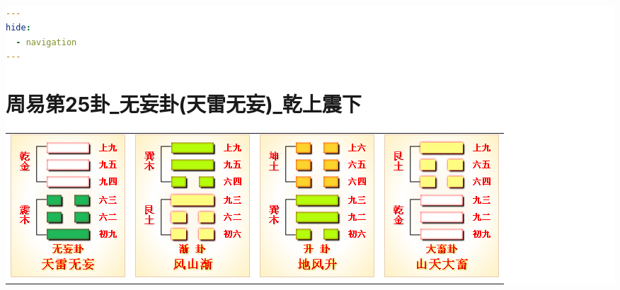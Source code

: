 ```yaml
---
hide:
  - navigation
---
```

# 周易第25卦_无妄卦(天雷无妄)_乾上震下 

<table>
	<tbody>
		<tr>
			<td class="td1">
				<img alt="" src="3-14111G11353F0.png" style=""></td>
			<td class="td1">
				<img alt="" src="3-14111G114033M.png" style=""></td>
			<td class="td1">
				<img alt="" src="3-14111G1141C58.png" style=""></td>
			<td class="td1">
				<img alt="" src="3-14111G1142OT.png" style=""></td>